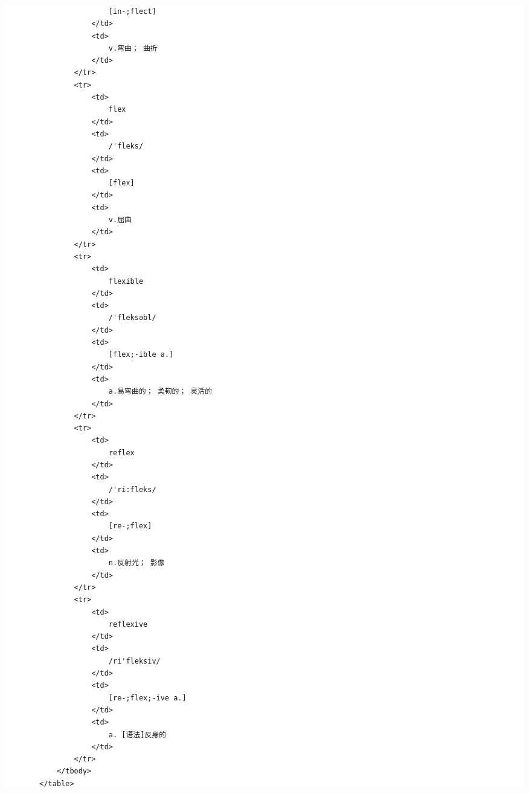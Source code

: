                             [in-;flect]
                        </td>
                        <td>
                            v.弯曲； 曲折
                        </td>
                    </tr>
                    <tr>
                        <td>
                            flex
                        </td>
                        <td>
                            /'fleks/
                        </td>
                        <td>
                            [flex]
                        </td>
                        <td>
                            v.屈曲
                        </td>
                    </tr>
                    <tr>
                        <td>
                            flexible
                        </td>
                        <td>
                            /'fleksәbl/
                        </td>
                        <td>
                            [flex;-ible a.]
                        </td>
                        <td>
                            a.易弯曲的； 柔韧的； 灵活的
                        </td>
                    </tr>
                    <tr>
                        <td>
                            reflex
                        </td>
                        <td>
                            /'ri:fleks/
                        </td>
                        <td>
                            [re-;flex]
                        </td>
                        <td>
                            n.反射光； 影像
                        </td>
                    </tr>
                    <tr>
                        <td>
                            reflexive
                        </td>
                        <td>
                            /ri'fleksiv/
                        </td>
                        <td>
                            [re-;flex;-ive a.]
                        </td>
                        <td>
                            a. [语法]反身的
                        </td>
                    </tr>
                </tbody>
            </table>